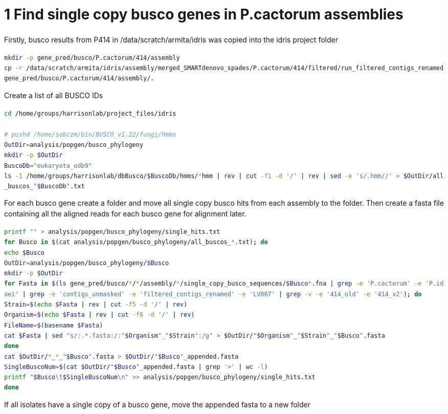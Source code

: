 


# 1 Find single copy busco genes in P.cactorum assemblies

Firstly, busco results from P414 in /data/scratch/armita/idris
was copied into the idris project folder

```bash
mkdir -p gene_pred/busco/P.cactorum/414/assembly
cp -r /data/scratch/armita/idris/assembly/merged_SMARTdenovo_spades/P.cactorum/414/filtered/run_filtered_contigs_renamed gene_pred/busco/P.cactorum/414/assembly/.
```

Create a list of all BUSCO IDs

```bash
cd /home/groups/harrisonlab/project_files/idris

# pushd /home/sobczm/bin/BUSCO_v1.22/fungi/hmms
OutDir=analysis/popgen/busco_phylogeny
mkdir -p $OutDir
BuscoDb="eukaryota_odb9"
ls -1 /home/groups/harrisonlab/dbBusco/$BuscoDb/hmms/*hmm | rev | cut -f1 -d '/' | rev | sed -e 's/.hmm//' > $OutDir/all_buscos_"$BuscoDb".txt
```

For each busco gene create a folder and move all single copy busco hits from
each assembly to the folder.
Then create a fasta file containing all the aligned reads for each busco gene for
alignment later.

```bash
printf "" > analysis/popgen/busco_phylogeny/single_hits.txt
for Busco in $(cat analysis/popgen/busco_phylogeny/all_buscos_*.txt); do
echo $Busco
OutDir=analysis/popgen/busco_phylogeny/$Busco
mkdir -p $OutDir
for Fasta in $(ls gene_pred/busco/*/*/assembly/*/single_copy_busco_sequences/$Busco*.fna | grep -e 'P.cactorum' -e 'P.idaei' | grep -e 'contigs_unmasked' -e 'filtered_contigs_renamed' -e 'LV007' | grep -v -e '414_old' -e '414_v2'); do
Strain=$(echo $Fasta | rev | cut -f5 -d '/' | rev)
Organism=$(echo $Fasta | rev | cut -f6 -d '/' | rev)
FileName=$(basename $Fasta)
cat $Fasta | sed "s/:.*.fasta:/:"$Organism"_"$Strain":/g" > $OutDir/"$Organism"_"$Strain"_"$Busco".fasta
done
cat $OutDir/*_*_"$Busco".fasta > $OutDir/"$Busco"_appended.fasta
SingleBuscoNum=$(cat $OutDir/"$Busco"_appended.fasta | grep '>' | wc -l)
printf "$Busco\t$SingleBuscoNum\n" >> analysis/popgen/busco_phylogeny/single_hits.txt
done
```

If all isolates have a single copy of a busco gene, move the appended fasta to
a new folder

